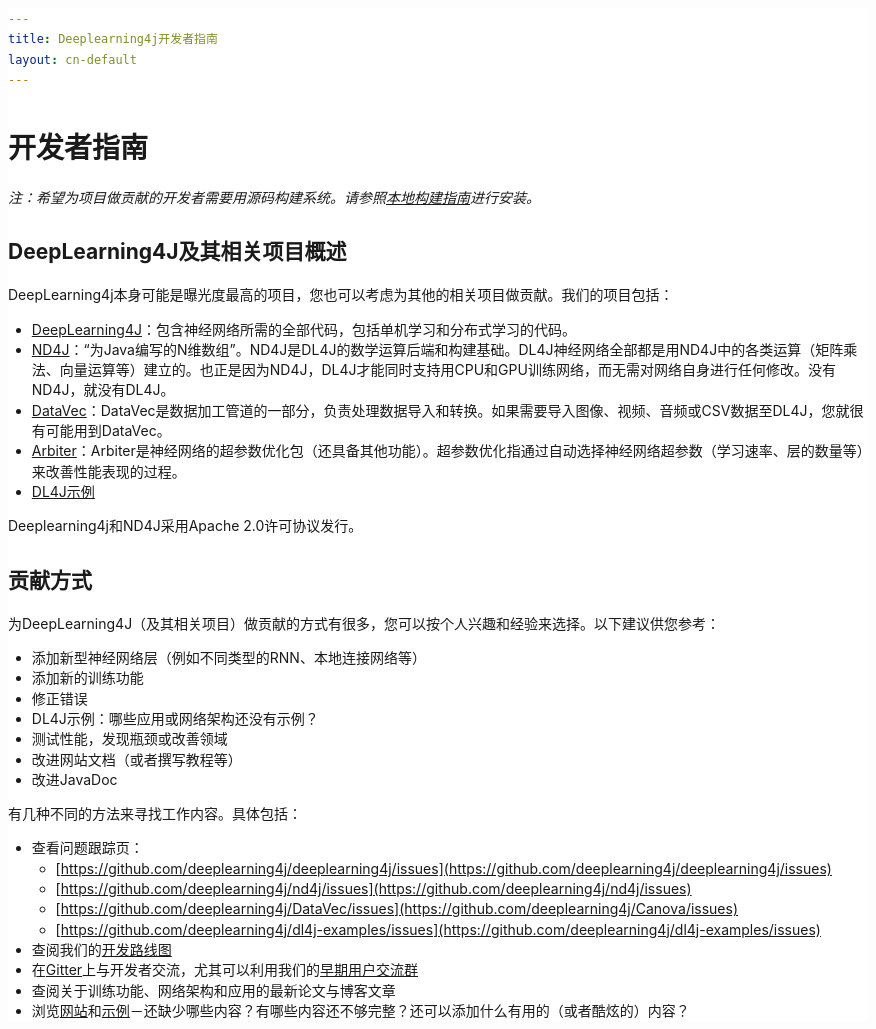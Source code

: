 ```yaml
---
title: Deeplearning4j开发者指南
layout: cn-default
---
```


# 开发者指南

*注：希望为项目做贡献的开发者需要用源码构建系统。请参照[本地构建指南](./buildinglocally.html)进行安装。*

## DeepLearning4J及其相关项目概述

DeepLearning4j本身可能是曝光度最高的项目，您也可以考虑为其他的相关项目做贡献。我们的项目包括：

* [DeepLearning4J](https://github.com/deeplearning4j/deeplearning4j)：包含神经网络所需的全部代码，包括单机学习和分布式学习的代码。
* [ND4J](https://github.com/deeplearning4j/nd4j)：“为Java编写的N维数组”。ND4J是DL4J的数学运算后端和构建基础。DL4J神经网络全部都是用ND4J中的各类运算（矩阵乘法、向量运算等）建立的。也正是因为ND4J，DL4J才能同时支持用CPU和GPU训练网络，而无需对网络自身进行任何修改。没有ND4J，就没有DL4J。
* [DataVec](https://github.com/deeplearning4j/Datavec)：DataVec是数据加工管道的一部分，负责处理数据导入和转换。如果需要导入图像、视频、音频或CSV数据至DL4J，您就很有可能用到DataVec。
* [Arbiter](https://github.com/deeplearning4j/Arbiter)：Arbiter是神经网络的超参数优化包（还具备其他功能）。超参数优化指通过自动选择神经网络超参数（学习速率、层的数量等）来改善性能表现的过程。
* [DL4J示例](https://github.com/deeplearning4j/dl4j-examples)

Deeplearning4j和ND4J采用Apache 2.0许可协议发行。

## 贡献方式

为DeepLearning4J（及其相关项目）做贡献的方式有很多，您可以按个人兴趣和经验来选择。以下建议供您参考：

* 添加新型神经网络层（例如不同类型的RNN、本地连接网络等）
* 添加新的训练功能
* 修正错误
* DL4J示例：哪些应用或网络架构还没有示例？
* 测试性能，发现瓶颈或改善领域
* 改进网站文档（或者撰写教程等）
* 改进JavaDoc

有几种不同的方法来寻找工作内容。具体包括：

* 查看问题跟踪页：
  * [https://github.com/deeplearning4j/deeplearning4j/issues](https://github.com/deeplearning4j/deeplearning4j/issues)
  * [https://github.com/deeplearning4j/nd4j/issues](https://github.com/deeplearning4j/nd4j/issues)
  * [https://github.com/deeplearning4j/DataVec/issues](https://github.com/deeplearning4j/Canova/issues)
  * [https://github.com/deeplearning4j/dl4j-examples/issues](https://github.com/deeplearning4j/dl4j-examples/issues)
* 查阅我们的[开发路线图](http://deeplearning4j.org/roadmap.html)
* 在[Gitter](https://gitter.im/deeplearning4j/deeplearning4j)上与开发者交流，尤其可以利用我们的[早期用户交流群](https://gitter.im/deeplearning4j/deeplearning4j/earlyadopters)
* 查阅关于训练功能、网络架构和应用的最新论文与博客文章
* 浏览[网站](http://deeplearning4j.org/documentation.html)和[示例](https://github.com/deeplearning4j/dl4j-examples/)－还缺少哪些内容？有哪些内容还不够完整？还可以添加什么有用的（或者酷炫的）内容？
